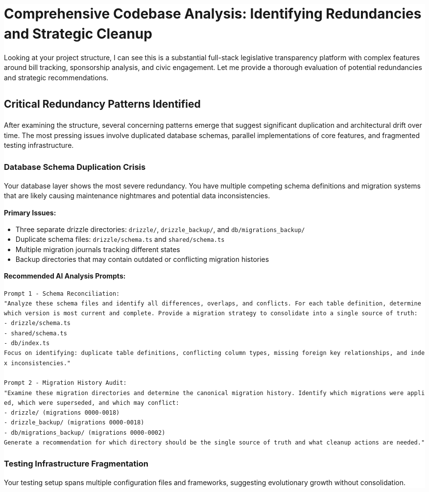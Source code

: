 # Comprehensive Codebase Analysis: Identifying Redundancies and Strategic Cleanup

Looking at your project structure, I can see this is a substantial full-stack legislative transparency platform with complex features around bill tracking, sponsorship analysis, and civic engagement. Let me provide a thorough evaluation of potential redundancies and strategic recommendations.

## Critical Redundancy Patterns Identified

After examining the structure, several concerning patterns emerge that suggest significant duplication and architectural drift over time. The most pressing issues involve duplicated database schemas, parallel implementations of core features, and fragmented testing infrastructure.

### Database Schema Duplication Crisis

Your database layer shows the most severe redundancy. You have multiple competing schema definitions and migration systems that are likely causing maintenance nightmares and potential data inconsistencies.

**Primary Issues:**
- Three separate drizzle directories: `drizzle/`, `drizzle_backup/`, and `db/migrations_backup/`
- Duplicate schema files: `drizzle/schema.ts` and `shared/schema.ts`
- Multiple migration journals tracking different states
- Backup directories that may contain outdated or conflicting migration histories

**Recommended AI Analysis Prompts:**

```
Prompt 1 - Schema Reconciliation:
"Analyze these schema files and identify all differences, overlaps, and conflicts. For each table definition, determine which version is most current and complete. Provide a migration strategy to consolidate into a single source of truth:
- drizzle/schema.ts
- shared/schema.ts
- db/index.ts
Focus on identifying: duplicate table definitions, conflicting column types, missing foreign key relationships, and index inconsistencies."

Prompt 2 - Migration History Audit:
"Examine these migration directories and determine the canonical migration history. Identify which migrations were applied, which were superseded, and which may conflict:
- drizzle/ (migrations 0000-0018)
- drizzle_backup/ (migrations 0000-0018)
- db/migrations_backup/ (migrations 0000-0002)
Generate a recommendation for which directory should be the single source of truth and what cleanup actions are needed."
```

### Testing Infrastructure Fragmentation

Your testing setup spans multiple configuration files and frameworks, suggesting evolutionary growth without consolidation.
